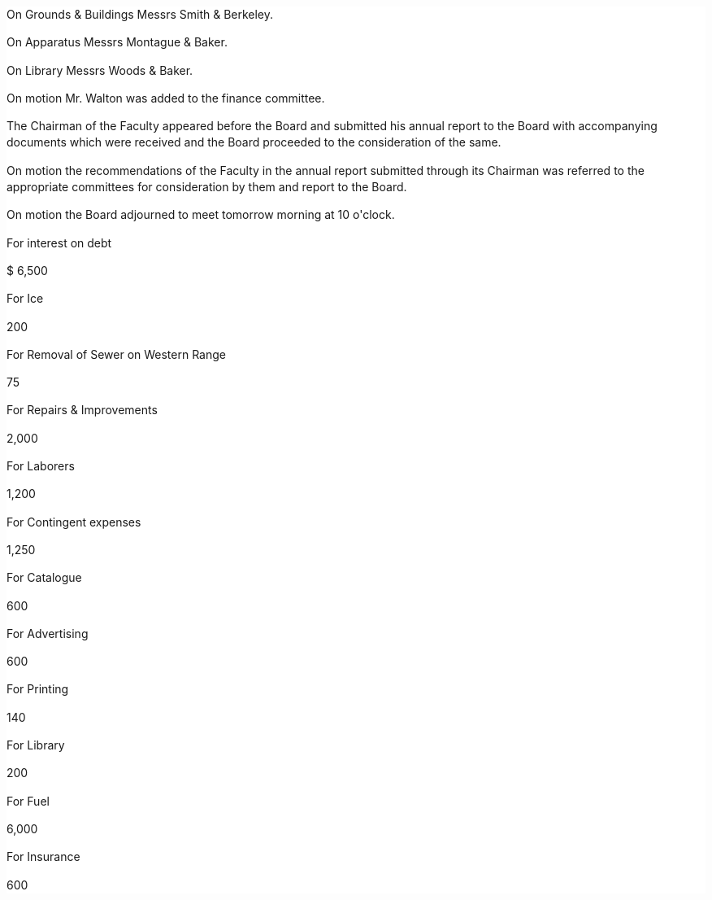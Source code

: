 On Grounds & Buildings Messrs Smith & Berkeley.

On Apparatus Messrs Montague & Baker.

On Library Messrs Woods & Baker.

On motion Mr. Walton was added to the finance committee.

The Chairman of the Faculty appeared before the Board and submitted his annual report to the Board with accompanying documents which were received and the Board proceeded to the consideration of the same.

On motion the recommendations of the Faculty in the annual report submitted through its Chairman was referred to the appropriate committees for consideration by them and report to the Board.

On motion the Board adjourned to meet tomorrow morning at 10 o'clock.

For interest on debt

$ 6,500

For Ice

200

For Removal of Sewer on Western Range

75

For Repairs & Improvements

2,000

For Laborers

1,200

For Contingent expenses

1,250

For Catalogue

600

For Advertising

600

For Printing

140

For Library

200

For Fuel

6,000

For Insurance

600
